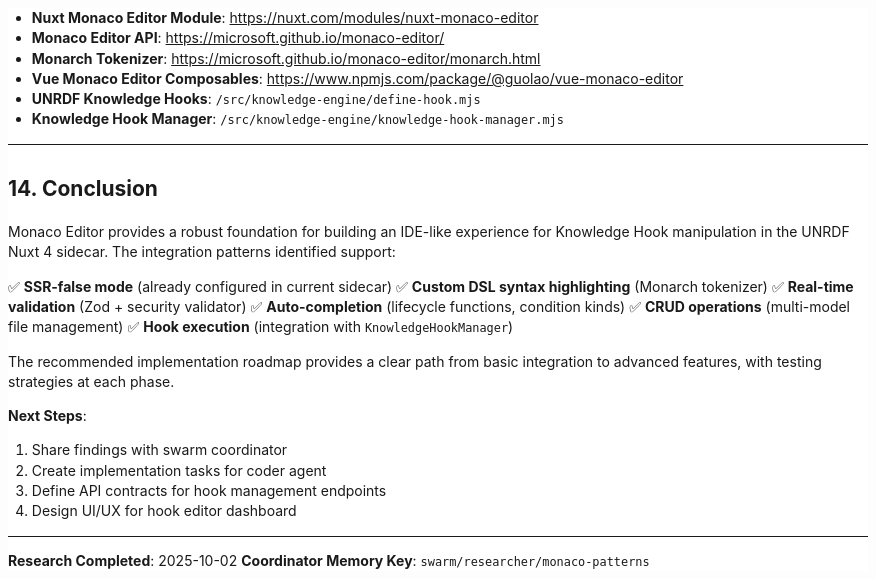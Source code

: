 - **Nuxt Monaco Editor Module**: https://nuxt.com/modules/nuxt-monaco-editor
- **Monaco Editor API**: https://microsoft.github.io/monaco-editor/
- **Monarch Tokenizer**: https://microsoft.github.io/monaco-editor/monarch.html
- **Vue Monaco Editor Composables**: https://www.npmjs.com/package/@guolao/vue-monaco-editor
- **UNRDF Knowledge Hooks**: `/src/knowledge-engine/define-hook.mjs`
- **Knowledge Hook Manager**: `/src/knowledge-engine/knowledge-hook-manager.mjs`

---

## 14. Conclusion

Monaco Editor provides a robust foundation for building an IDE-like experience for Knowledge Hook manipulation in the UNRDF Nuxt 4 sidecar. The integration patterns identified support:

✅ **SSR-false mode** (already configured in current sidecar)
✅ **Custom DSL syntax highlighting** (Monarch tokenizer)
✅ **Real-time validation** (Zod + security validator)
✅ **Auto-completion** (lifecycle functions, condition kinds)
✅ **CRUD operations** (multi-model file management)
✅ **Hook execution** (integration with `KnowledgeHookManager`)

The recommended implementation roadmap provides a clear path from basic integration to advanced features, with testing strategies at each phase.

**Next Steps**:
1. Share findings with swarm coordinator
2. Create implementation tasks for coder agent
3. Define API contracts for hook management endpoints
4. Design UI/UX for hook editor dashboard

---

**Research Completed**: 2025-10-02
**Coordinator Memory Key**: `swarm/researcher/monaco-patterns`
